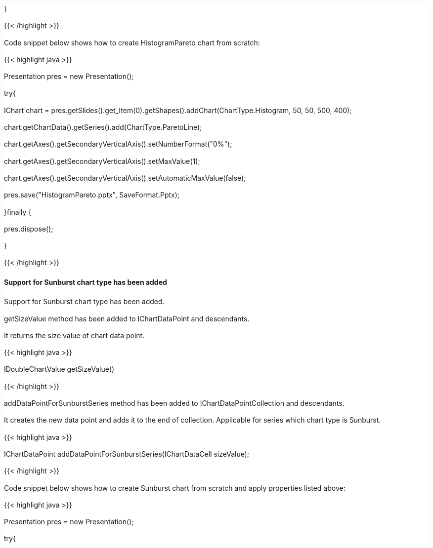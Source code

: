 }

{{< /highlight >}}

Code snippet below shows how to create HistogramPareto chart from scratch:

{{< highlight java >}}

 Presentation pres = new Presentation();

try{

IChart chart = pres.getSlides().get_Item(0).getShapes().addChart(ChartType.Histogram, 50, 50, 500, 400);

chart.getChartData().getSeries().add(ChartType.ParetoLine);

chart.getAxes().getSecondaryVerticalAxis().setNumberFormat("0%");

chart.getAxes().getSecondaryVerticalAxis().setMaxValue(1);

chart.getAxes().getSecondaryVerticalAxis().setAutomaticMaxValue(false);

pres.save("HistogramPareto.pptx", SaveFormat.Pptx);

}finally {

pres.dispose();

}

{{< /highlight >}}
#### **Support for Sunburst chart type has been added**
Support for Sunburst chart type has been added.

getSizeValue method has been added to IChartDataPoint and descendants.

It returns the size value of chart data point.

{{< highlight java >}}

 IDoubleChartValue getSizeValue()

{{< /highlight >}}

addDataPointForSunburstSeries method has been added to IChartDataPointCollection and descendants.

It creates the new data point and adds it to the end of collection. Applicable for series which chart type is Sunburst.

{{< highlight java >}}

 IChartDataPoint addDataPointForSunburstSeries(IChartDataCell sizeValue);

{{< /highlight >}}

Code snippet below shows how to create Sunburst chart from scratch and apply properties listed above:

{{< highlight java >}}

 Presentation pres = new Presentation();

try{
